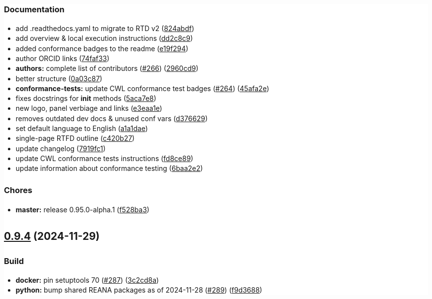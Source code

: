 
### Documentation

* add .readthedocs.yaml to migrate to RTD v2 ([824abdf](https://github.com/volodymyrss/reana-workflow-engine-cwl/commit/824abdf4312f9c693fa670c4adb250da865262a9))
* add overview & local execution instructions ([dd2c8c9](https://github.com/volodymyrss/reana-workflow-engine-cwl/commit/dd2c8c9405cc5b1aac594e19f3068194e622e8ba))
* added conformance badges to the readme ([e19f294](https://github.com/volodymyrss/reana-workflow-engine-cwl/commit/e19f2944e2acd49a0acf0233a162e7386723196c))
* author ORCID links ([74faf33](https://github.com/volodymyrss/reana-workflow-engine-cwl/commit/74faf33b4495feece1ace12b2a45a65db823b196))
* **authors:** complete list of contributors ([#266](https://github.com/volodymyrss/reana-workflow-engine-cwl/issues/266)) ([2960cd9](https://github.com/volodymyrss/reana-workflow-engine-cwl/commit/2960cd9c06a8e12283822ec9fbf87aba7b9b9fb5))
* better structure ([0a03c87](https://github.com/volodymyrss/reana-workflow-engine-cwl/commit/0a03c87821557c7dd43c6e5476319560dbf3c14e))
* **conformance-tests:** update CWL conformance test badges ([#264](https://github.com/volodymyrss/reana-workflow-engine-cwl/issues/264)) ([45afa2e](https://github.com/volodymyrss/reana-workflow-engine-cwl/commit/45afa2efd984fd84bbae48fde6ca663f70dd86dc))
* fixes docstrings for __init__ methods ([5aca7e8](https://github.com/volodymyrss/reana-workflow-engine-cwl/commit/5aca7e876bb81e10359a86134751a415ccdfd002))
* new logo, panel verbiage and links ([e3eaa1e](https://github.com/volodymyrss/reana-workflow-engine-cwl/commit/e3eaa1e8f4d56c53cb70bb563531cb87336db5b0))
* removes outdated dev docs & unused conf vars ([d376629](https://github.com/volodymyrss/reana-workflow-engine-cwl/commit/d37662929112563d153806635475c3d13ac6b18f))
* set default language to English ([a1a1dae](https://github.com/volodymyrss/reana-workflow-engine-cwl/commit/a1a1daef03dfa7fb088b612ae6ee1ce015d28005))
* single-page RTFD outline ([c420b27](https://github.com/volodymyrss/reana-workflow-engine-cwl/commit/c420b27107baf33ad4a424c18faf6c0dfc376042))
* update changelog ([7919fc1](https://github.com/volodymyrss/reana-workflow-engine-cwl/commit/7919fc1714200a9ca3b4c20c73fd2d596838704a))
* update CWL conformance tests instructions ([fd8ce89](https://github.com/volodymyrss/reana-workflow-engine-cwl/commit/fd8ce89ad0dd369977687f9f498e992c474d5d33))
* update information about conformance testing ([6baa2e2](https://github.com/volodymyrss/reana-workflow-engine-cwl/commit/6baa2e275e25f6c4d66fde0727f55a5b3be86a3f))


### Chores

* **master:** release 0.95.0-alpha.1 ([f528ba3](https://github.com/volodymyrss/reana-workflow-engine-cwl/commit/f528ba357273d14d459b3b35722e71deb22ee9c2))

## [0.9.4](https://github.com/reanahub/reana-workflow-engine-cwl/compare/0.9.3...0.9.4) (2024-11-29)


### Build

* **docker:** pin setuptools 70 ([#287](https://github.com/reanahub/reana-workflow-engine-cwl/issues/287)) ([3c2cd8a](https://github.com/reanahub/reana-workflow-engine-cwl/commit/3c2cd8a474d167574bf8746b6430f4ae13a83e61))
* **python:** bump shared REANA packages as of 2024-11-28 ([#289](https://github.com/reanahub/reana-workflow-engine-cwl/issues/289)) ([f9d3688](https://github.com/reanahub/reana-workflow-engine-cwl/commit/f9d3688858e6f1ff52fa58fecd9ce233dd97b0e1))
